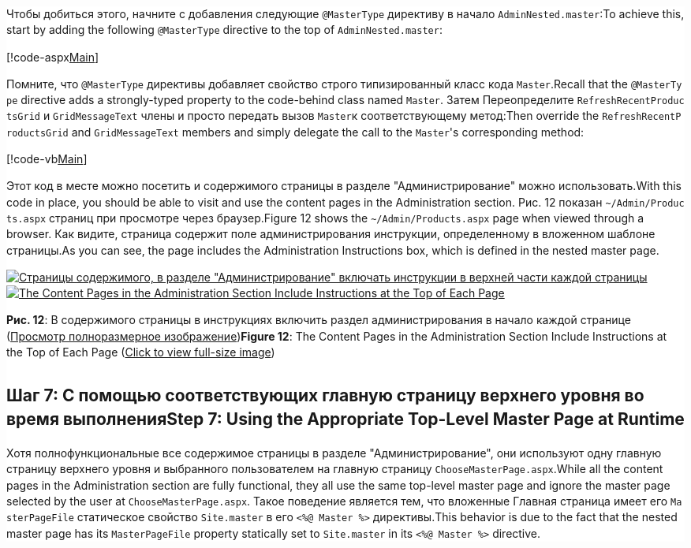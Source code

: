 <span data-ttu-id="d0183-344">Чтобы добиться этого, начните с добавления следующие `@MasterType` директиву в начало `AdminNested.master`:</span><span class="sxs-lookup"><span data-stu-id="d0183-344">To achieve this, start by adding the following `@MasterType` directive to the top of `AdminNested.master`:</span></span>


[!code-aspx[Main](nested-master-pages-vb/samples/sample16.aspx)]

<span data-ttu-id="d0183-345">Помните, что `@MasterType` директивы добавляет свойство строго типизированный класс кода `Master`.</span><span class="sxs-lookup"><span data-stu-id="d0183-345">Recall that the `@MasterType` directive adds a strongly-typed property to the code-behind class named `Master`.</span></span> <span data-ttu-id="d0183-346">Затем Переопределите `RefreshRecentProductsGrid` и `GridMessageText` члены и просто передать вызов `Master`к соответствующему метод:</span><span class="sxs-lookup"><span data-stu-id="d0183-346">Then override the `RefreshRecentProductsGrid` and `GridMessageText` members and simply delegate the call to the `Master`'s corresponding method:</span></span>


[!code-vb[Main](nested-master-pages-vb/samples/sample17.vb)]

<span data-ttu-id="d0183-347">Этот код в месте можно посетить и содержимого страницы в разделе "Администрирование" можно использовать.</span><span class="sxs-lookup"><span data-stu-id="d0183-347">With this code in place, you should be able to visit and use the content pages in the Administration section.</span></span> <span data-ttu-id="d0183-348">Рис. 12 показан `~/Admin/Products.aspx` страниц при просмотре через браузер.</span><span class="sxs-lookup"><span data-stu-id="d0183-348">Figure 12 shows the `~/Admin/Products.aspx` page when viewed through a browser.</span></span> <span data-ttu-id="d0183-349">Как видите, страница содержит поле администрирования инструкции, определенному в вложенном шаблоне страницы.</span><span class="sxs-lookup"><span data-stu-id="d0183-349">As you can see, the page includes the Administration Instructions box, which is defined in the nested master page.</span></span>


<span data-ttu-id="d0183-350">[![Страницы содержимого, в разделе "Администрирование" включать инструкции в верхней части каждой страницы](nested-master-pages-vb/_static/image35.png)](nested-master-pages-vb/_static/image34.png)</span><span class="sxs-lookup"><span data-stu-id="d0183-350">[![The Content Pages in the Administration Section Include Instructions at the Top of Each Page](nested-master-pages-vb/_static/image35.png)](nested-master-pages-vb/_static/image34.png)</span></span>

<span data-ttu-id="d0183-351">**Рис. 12**: В содержимого страницы в инструкциях включить раздел администрирования в начало каждой странице ([Просмотр полноразмерное изображение](nested-master-pages-vb/_static/image36.png))</span><span class="sxs-lookup"><span data-stu-id="d0183-351">**Figure 12**: The Content Pages in the Administration Section Include Instructions at the Top of Each Page ([Click to view full-size image](nested-master-pages-vb/_static/image36.png))</span></span>


## <a name="step-7-using-the-appropriate-top-level-master-page-at-runtime"></a><span data-ttu-id="d0183-352">Шаг 7: С помощью соответствующих главную страницу верхнего уровня во время выполнения</span><span class="sxs-lookup"><span data-stu-id="d0183-352">Step 7: Using the Appropriate Top-Level Master Page at Runtime</span></span>

<span data-ttu-id="d0183-353">Хотя полнофункциональные все содержимое страницы в разделе "Администрирование", они используют одну главную страницу верхнего уровня и выбранного пользователем на главную страницу `ChooseMasterPage.aspx`.</span><span class="sxs-lookup"><span data-stu-id="d0183-353">While all the content pages in the Administration section are fully functional, they all use the same top-level master page and ignore the master page selected by the user at `ChooseMasterPage.aspx`.</span></span> <span data-ttu-id="d0183-354">Такое поведение является тем, что вложенные Главная страница имеет его `MasterPageFile` статическое свойство `Site.master` в его `<%@ Master %>` директивы.</span><span class="sxs-lookup"><span data-stu-id="d0183-354">This behavior is due to the fact that the nested master page has its `MasterPageFile` property statically set to `Site.master` in its `<%@ Master %>` directive.</span></span>

